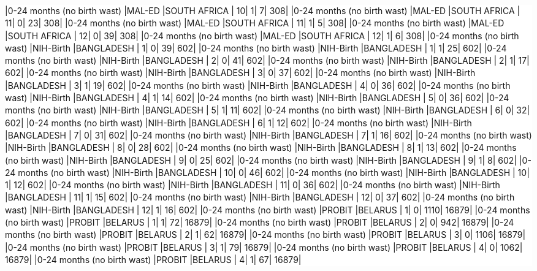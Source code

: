 |0-24 months (no birth wast) |MAL-ED         |SOUTH AFRICA |    10|           1|      7|   308|
|0-24 months (no birth wast) |MAL-ED         |SOUTH AFRICA |    11|           0|     23|   308|
|0-24 months (no birth wast) |MAL-ED         |SOUTH AFRICA |    11|           1|      5|   308|
|0-24 months (no birth wast) |MAL-ED         |SOUTH AFRICA |    12|           0|     39|   308|
|0-24 months (no birth wast) |MAL-ED         |SOUTH AFRICA |    12|           1|      6|   308|
|0-24 months (no birth wast) |NIH-Birth      |BANGLADESH   |     1|           0|     39|   602|
|0-24 months (no birth wast) |NIH-Birth      |BANGLADESH   |     1|           1|     25|   602|
|0-24 months (no birth wast) |NIH-Birth      |BANGLADESH   |     2|           0|     41|   602|
|0-24 months (no birth wast) |NIH-Birth      |BANGLADESH   |     2|           1|     17|   602|
|0-24 months (no birth wast) |NIH-Birth      |BANGLADESH   |     3|           0|     37|   602|
|0-24 months (no birth wast) |NIH-Birth      |BANGLADESH   |     3|           1|     19|   602|
|0-24 months (no birth wast) |NIH-Birth      |BANGLADESH   |     4|           0|     36|   602|
|0-24 months (no birth wast) |NIH-Birth      |BANGLADESH   |     4|           1|     14|   602|
|0-24 months (no birth wast) |NIH-Birth      |BANGLADESH   |     5|           0|     36|   602|
|0-24 months (no birth wast) |NIH-Birth      |BANGLADESH   |     5|           1|     11|   602|
|0-24 months (no birth wast) |NIH-Birth      |BANGLADESH   |     6|           0|     32|   602|
|0-24 months (no birth wast) |NIH-Birth      |BANGLADESH   |     6|           1|     12|   602|
|0-24 months (no birth wast) |NIH-Birth      |BANGLADESH   |     7|           0|     31|   602|
|0-24 months (no birth wast) |NIH-Birth      |BANGLADESH   |     7|           1|     16|   602|
|0-24 months (no birth wast) |NIH-Birth      |BANGLADESH   |     8|           0|     28|   602|
|0-24 months (no birth wast) |NIH-Birth      |BANGLADESH   |     8|           1|     13|   602|
|0-24 months (no birth wast) |NIH-Birth      |BANGLADESH   |     9|           0|     25|   602|
|0-24 months (no birth wast) |NIH-Birth      |BANGLADESH   |     9|           1|      8|   602|
|0-24 months (no birth wast) |NIH-Birth      |BANGLADESH   |    10|           0|     46|   602|
|0-24 months (no birth wast) |NIH-Birth      |BANGLADESH   |    10|           1|     12|   602|
|0-24 months (no birth wast) |NIH-Birth      |BANGLADESH   |    11|           0|     36|   602|
|0-24 months (no birth wast) |NIH-Birth      |BANGLADESH   |    11|           1|     15|   602|
|0-24 months (no birth wast) |NIH-Birth      |BANGLADESH   |    12|           0|     37|   602|
|0-24 months (no birth wast) |NIH-Birth      |BANGLADESH   |    12|           1|     16|   602|
|0-24 months (no birth wast) |PROBIT         |BELARUS      |     1|           0|   1110| 16879|
|0-24 months (no birth wast) |PROBIT         |BELARUS      |     1|           1|     72| 16879|
|0-24 months (no birth wast) |PROBIT         |BELARUS      |     2|           0|    942| 16879|
|0-24 months (no birth wast) |PROBIT         |BELARUS      |     2|           1|     62| 16879|
|0-24 months (no birth wast) |PROBIT         |BELARUS      |     3|           0|   1106| 16879|
|0-24 months (no birth wast) |PROBIT         |BELARUS      |     3|           1|     79| 16879|
|0-24 months (no birth wast) |PROBIT         |BELARUS      |     4|           0|   1062| 16879|
|0-24 months (no birth wast) |PROBIT         |BELARUS      |     4|           1|     67| 16879|